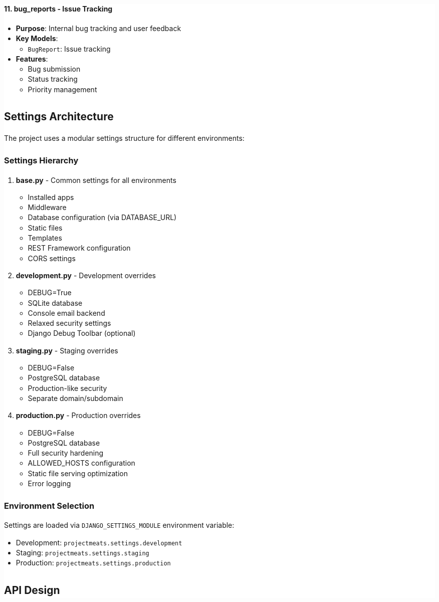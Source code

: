 #### 11. **bug_reports** - Issue Tracking
- **Purpose**: Internal bug tracking and user feedback
- **Key Models**:
  - `BugReport`: Issue tracking
- **Features**:
  - Bug submission
  - Status tracking
  - Priority management

## Settings Architecture

The project uses a modular settings structure for different environments:

### Settings Hierarchy

1. **base.py** - Common settings for all environments
   - Installed apps
   - Middleware
   - Database configuration (via DATABASE_URL)
   - Static files
   - Templates
   - REST Framework configuration
   - CORS settings

2. **development.py** - Development overrides
   - DEBUG=True
   - SQLite database
   - Console email backend
   - Relaxed security settings
   - Django Debug Toolbar (optional)

3. **staging.py** - Staging overrides
   - DEBUG=False
   - PostgreSQL database
   - Production-like security
   - Separate domain/subdomain

4. **production.py** - Production overrides
   - DEBUG=False
   - PostgreSQL database
   - Full security hardening
   - ALLOWED_HOSTS configuration
   - Static file serving optimization
   - Error logging

### Environment Selection

Settings are loaded via `DJANGO_SETTINGS_MODULE` environment variable:
- Development: `projectmeats.settings.development`
- Staging: `projectmeats.settings.staging`
- Production: `projectmeats.settings.production`

## API Design
